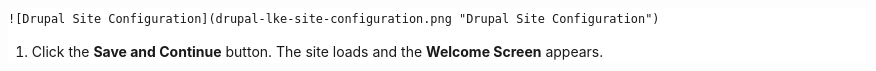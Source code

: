     ![Drupal Site Configuration](drupal-lke-site-configuration.png "Drupal Site Configuration")

1.  Click the **Save and Continue** button. The site loads and the **Welcome Screen** appears.
